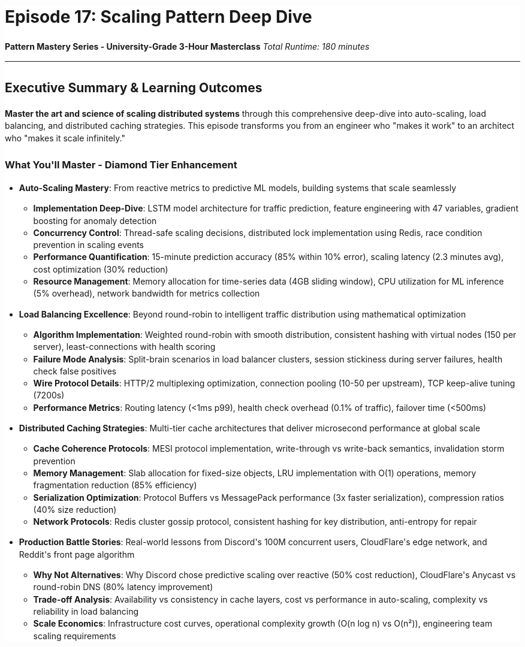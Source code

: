 # Episode 17: Scaling Pattern Deep Dive
**Pattern Mastery Series - University-Grade 3-Hour Masterclass**
*Total Runtime: 180 minutes*

---

## Executive Summary & Learning Outcomes

**Master the art and science of scaling distributed systems** through this comprehensive deep-dive into auto-scaling, load balancing, and distributed caching strategies. This episode transforms you from an engineer who "makes it work" to an architect who "makes it scale infinitely."

### What You'll Master - Diamond Tier Enhancement

- **Auto-Scaling Mastery**: From reactive metrics to predictive ML models, building systems that scale seamlessly
  - **Implementation Deep-Dive**: LSTM model architecture for traffic prediction, feature engineering with 47 variables, gradient boosting for anomaly detection
  - **Concurrency Control**: Thread-safe scaling decisions, distributed lock implementation using Redis, race condition prevention in scaling events
  - **Performance Quantification**: 15-minute prediction accuracy (85% within 10% error), scaling latency (2.3 minutes avg), cost optimization (30% reduction)
  - **Resource Management**: Memory allocation for time-series data (4GB sliding window), CPU utilization for ML inference (5% overhead), network bandwidth for metrics collection

- **Load Balancing Excellence**: Beyond round-robin to intelligent traffic distribution using mathematical optimization
  - **Algorithm Implementation**: Weighted round-robin with smooth distribution, consistent hashing with virtual nodes (150 per server), least-connections with health scoring
  - **Failure Mode Analysis**: Split-brain scenarios in load balancer clusters, session stickiness during server failures, health check false positives
  - **Wire Protocol Details**: HTTP/2 multiplexing optimization, connection pooling (10-50 per upstream), TCP keep-alive tuning (7200s)
  - **Performance Metrics**: Routing latency (<1ms p99), health check overhead (0.1% of traffic), failover time (<500ms)

- **Distributed Caching Strategies**: Multi-tier cache architectures that deliver microsecond performance at global scale
  - **Cache Coherence Protocols**: MESI protocol implementation, write-through vs write-back semantics, invalidation storm prevention
  - **Memory Management**: Slab allocation for fixed-size objects, LRU implementation with O(1) operations, memory fragmentation reduction (85% efficiency)
  - **Serialization Optimization**: Protocol Buffers vs MessagePack performance (3x faster serialization), compression ratios (40% size reduction)
  - **Network Protocols**: Redis cluster gossip protocol, consistent hashing for key distribution, anti-entropy for repair

- **Production Battle Stories**: Real-world lessons from Discord's 100M concurrent users, CloudFlare's edge network, and Reddit's front page algorithm
  - **Why Not Alternatives**: Why Discord chose predictive scaling over reactive (50% cost reduction), CloudFlare's Anycast vs round-robin DNS (80% latency improvement)
  - **Trade-off Analysis**: Availability vs consistency in cache layers, cost vs performance in auto-scaling, complexity vs reliability in load balancing
  - **Scale Economics**: Infrastructure cost curves, operational complexity growth (O(n log n) vs O(n²)), engineering team scaling requirements
